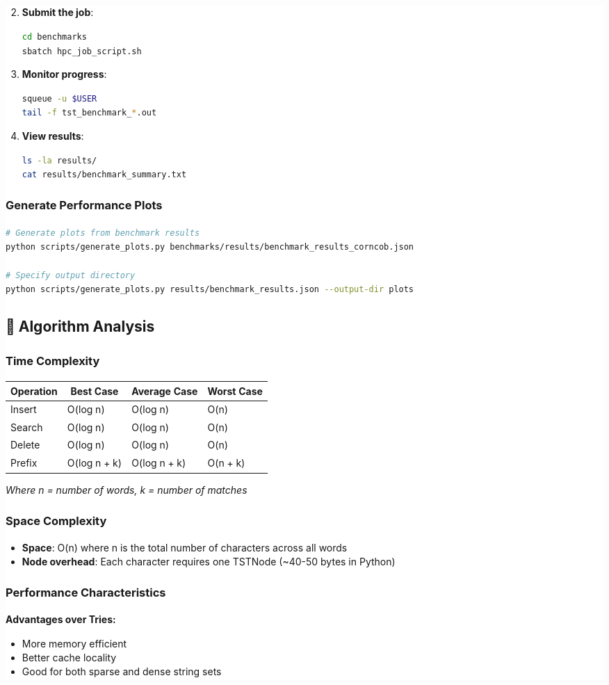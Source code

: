 2. **Submit the job**:
   ```bash
   cd benchmarks
   sbatch hpc_job_script.sh
   ```

3. **Monitor progress**:
   ```bash
   squeue -u $USER
   tail -f tst_benchmark_*.out
   ```

4. **View results**:
   ```bash
   ls -la results/
   cat results/benchmark_summary.txt
   ```

### Generate Performance Plots

```bash
# Generate plots from benchmark results
python scripts/generate_plots.py benchmarks/results/benchmark_results_corncob.json

# Specify output directory
python scripts/generate_plots.py results/benchmark_results.json --output-dir plots
```

## 🔬 Algorithm Analysis

### Time Complexity

| Operation | Best Case | Average Case | Worst Case |
|-----------|-----------|--------------|------------|
| Insert    | O(log n)  | O(log n)     | O(n)       |
| Search    | O(log n)  | O(log n)     | O(n)       |
| Delete    | O(log n)  | O(log n)     | O(n)       |
| Prefix    | O(log n + k) | O(log n + k) | O(n + k) |

*Where n = number of words, k = number of matches*

### Space Complexity

- **Space**: O(n) where n is the total number of characters across all words
- **Node overhead**: Each character requires one TSTNode (~40-50 bytes in Python)

### Performance Characteristics

**Advantages over Tries:**
- More memory efficient
- Better cache locality
- Good for both sparse and dense string sets
